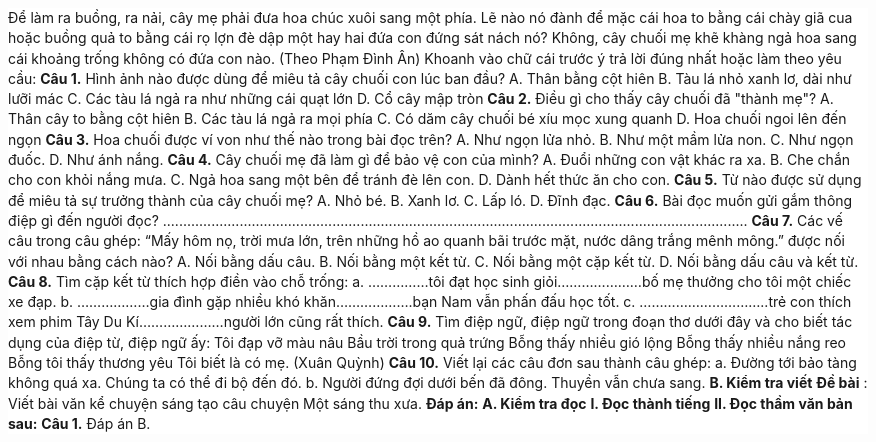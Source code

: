 Để làm ra buồng, ra nải, cây mẹ phải đưa hoa chúc xuôi sang một phía. Lẽ nào nó đành để mặc cái hoa to bằng cái chày giã cua hoặc buồng quả to bằng cái rọ lợn đè dập một hay hai đứa con đứng sát nách nó?
Không, cây chuối mẹ khẽ khàng ngả hoa sang cái khoảng trống không có đứa con nào.
\(Theo Phạm Đình Ân\)
Khoanh vào chữ cái trước ý trả lời đúng nhất hoặc làm theo yêu cầu:
**Câu 1.** Hình ảnh nào được dùng để miêu tả cây chuối con lúc ban đầu?
A. Thân bằng cột hiên
B. Tàu lá nhỏ xanh lơ, dài như lưỡi mác
C. Các tàu lá ngả ra như những cái quạt lớn
D. Cổ cây mập tròn
**Câu 2.** Điều gì cho thấy cây chuối đã "thành mẹ"?
A. Thân cây to bằng cột hiên
B. Các tàu lá ngả ra mọi phía
C. Có dăm cây chuối bé xíu mọc xung quanh
D. Hoa chuối ngoi lên đến ngọn
**Câu 3.** Hoa chuối được ví von như thế nào trong bài đọc trên?
A. Như ngọn lửa nhỏ.
B. Như một mầm lửa non.
C. Như ngọn đuốc.
D. Như ánh nắng.
**Câu 4.** Cây chuối mẹ đã làm gì để bảo vệ con của mình?
A. Đuổi những con vật khác ra xa.
B. Che chắn cho con khỏi nắng mưa.
C. Ngả hoa sang một bên để tránh đè lên con.
D. Dành hết thức ăn cho con.
**Câu 5.** Từ nào được sử dụng để miêu tả sự trưởng thành của cây chuối mẹ?
A. Nhỏ bé.
B. Xanh lơ.
C. Lấp ló.
D. Đĩnh đạc.
**Câu 6.** Bài đọc muốn gửi gắm thông điệp gì đến người đọc?
.................................................................................................................................................
**Câu 7.** Các vế câu trong câu ghép: “Mấy hôm nọ, trời mưa lớn, trên những hồ ao quanh bãi trước mặt, nước dâng trắng mênh mông.” được nối với nhau bằng cách nào?
A. Nối bằng dấu câu.
B. Nối bằng một kết từ.
C. Nối bằng một cặp kết từ.
D. Nối bằng dấu câu và kết từ.
**Câu 8.** Tìm cặp kết từ thích hợp điền vào chỗ trống:
a. ……………tôi đạt học sinh giỏi…………………bố mẹ thưởng cho tôi một chiếc xe đạp.
b. ………………gia đình gặp nhiều khó khăn……………….bạn Nam vẫn phấn đấu học tốt.
c. …………………………..trẻ con thích xem phim Tây Du Kí…………………người lớn cũng rất thích.
**Câu 9.** Tìm điệp ngữ, điệp ngữ trong đoạn thơ dưới đây và cho biết tác dụng của điệp từ, điệp ngữ ấy:
Tôi đạp vỡ màu nâu
Bầu trời trong quả trứng
Bỗng thấy nhiều gió lộng
Bỗng thấy nhiều nắng reo
Bỗng tôi thấy thương yêu
Tôi biết là có mẹ.
\(Xuân Quỳnh\)
**Câu 10.** Viết lại các câu đơn sau thành câu ghép:
a. Đường tới bảo tàng không quá xa. Chúng ta có thể đi bộ đến đó.
b. Người đứng đợi dưới bến đã đông. Thuyền vẫn chưa sang.
**B. Kiểm tra viết**
**Đề bài** : Viết bài văn kể chuyện sáng tạo câu chuyện Một sáng thu xưa.
**Đáp án:**
**A. Kiểm tra đọc**
**I. Đọc thành tiếng**
**II. Đọc thầm văn bản sau:**
**Câu 1.**
Đáp án B.
